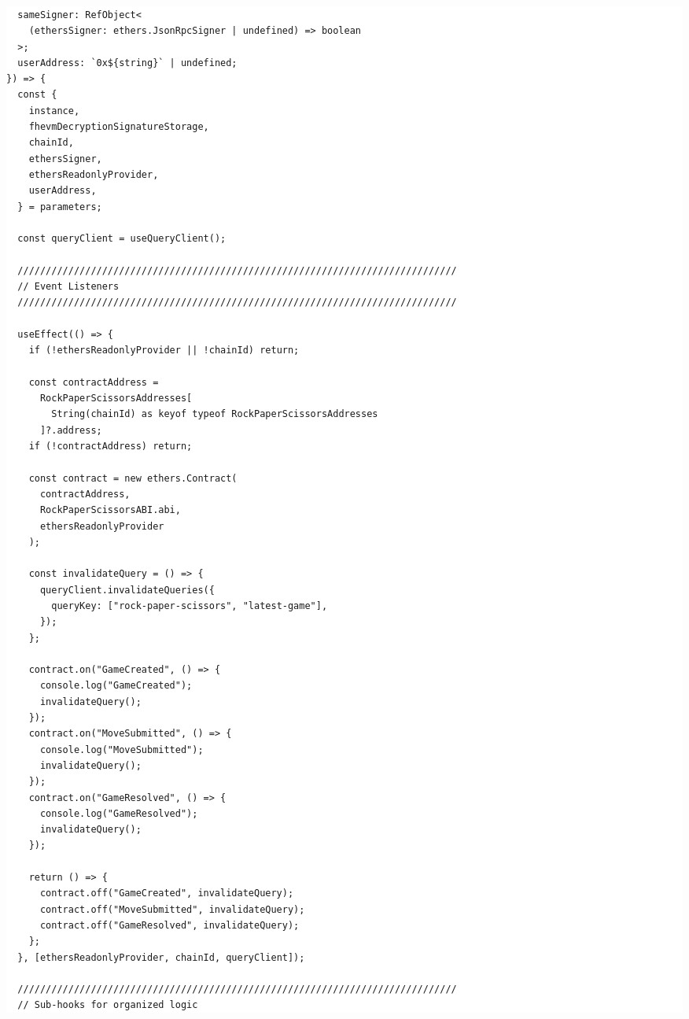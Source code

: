 ```typescript:hello-fhevm-client/packages/site/hooks/useRockPaperScissors/useRockPaperScissors.tsx
  sameSigner: RefObject<
    (ethersSigner: ethers.JsonRpcSigner | undefined) => boolean
  >;
  userAddress: `0x${string}` | undefined;
}) => {
  const {
    instance,
    fhevmDecryptionSignatureStorage,
    chainId,
    ethersSigner,
    ethersReadonlyProvider,
    userAddress,
  } = parameters;

  const queryClient = useQueryClient();

  //////////////////////////////////////////////////////////////////////////////
  // Event Listeners
  //////////////////////////////////////////////////////////////////////////////

  useEffect(() => {
    if (!ethersReadonlyProvider || !chainId) return;

    const contractAddress =
      RockPaperScissorsAddresses[
        String(chainId) as keyof typeof RockPaperScissorsAddresses
      ]?.address;
    if (!contractAddress) return;

    const contract = new ethers.Contract(
      contractAddress,
      RockPaperScissorsABI.abi,
      ethersReadonlyProvider
    );

    const invalidateQuery = () => {
      queryClient.invalidateQueries({
        queryKey: ["rock-paper-scissors", "latest-game"],
      });
    };

    contract.on("GameCreated", () => {
      console.log("GameCreated");
      invalidateQuery();
    });
    contract.on("MoveSubmitted", () => {
      console.log("MoveSubmitted");
      invalidateQuery();
    });
    contract.on("GameResolved", () => {
      console.log("GameResolved");
      invalidateQuery();
    });

    return () => {
      contract.off("GameCreated", invalidateQuery);
      contract.off("MoveSubmitted", invalidateQuery);
      contract.off("GameResolved", invalidateQuery);
    };
  }, [ethersReadonlyProvider, chainId, queryClient]);

  //////////////////////////////////////////////////////////////////////////////
  // Sub-hooks for organized logic
```